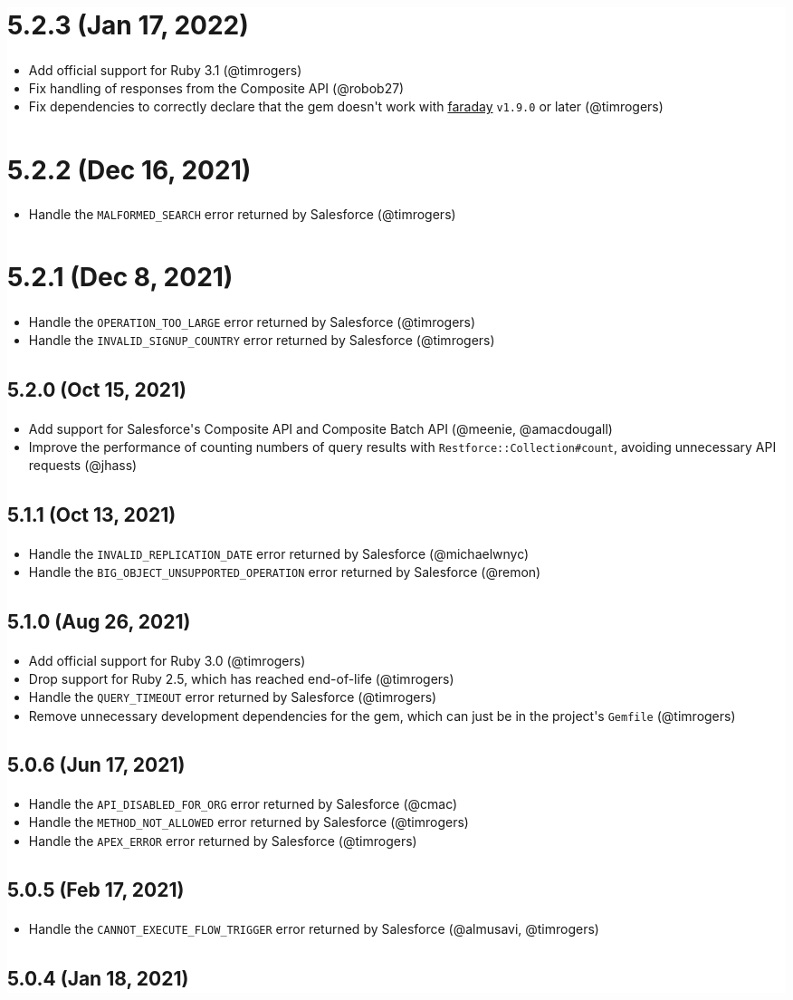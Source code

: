 # 5.2.3 (Jan 17, 2022)

* Add official support for Ruby 3.1 (@timrogers)
* Fix handling of responses from the Composite API (@robob27)
* Fix dependencies to correctly declare that the gem doesn't work with [faraday](https://github.com/lostisland/faraday) `v1.9.0` or later (@timrogers)

# 5.2.2 (Dec 16, 2021)

* Handle the `MALFORMED_SEARCH` error returned by Salesforce (@timrogers)

# 5.2.1 (Dec 8, 2021)

* Handle the `OPERATION_TOO_LARGE` error returned by Salesforce (@timrogers)
* Handle the `INVALID_SIGNUP_COUNTRY` error returned by Salesforce (@timrogers)

## 5.2.0 (Oct 15, 2021)

* Add support for Salesforce's Composite API and Composite Batch API (@meenie, @amacdougall)
* Improve the performance of counting numbers of query results with `Restforce::Collection#count`, avoiding unnecessary API requests (@jhass)

## 5.1.1 (Oct 13, 2021)

* Handle the `INVALID_REPLICATION_DATE` error returned by Salesforce (@michaelwnyc)
* Handle the `BIG_OBJECT_UNSUPPORTED_OPERATION` error returned by Salesforce (@remon)

## 5.1.0 (Aug 26, 2021)

* Add official support for Ruby 3.0 (@timrogers)
* Drop support for Ruby 2.5, which has reached end-of-life (@timrogers)
* Handle the `QUERY_TIMEOUT` error returned by Salesforce (@timrogers)
* Remove unnecessary development dependencies for the gem, which can just be in the project's `Gemfile` (@timrogers)

## 5.0.6 (Jun 17, 2021)

* Handle the `API_DISABLED_FOR_ORG` error returned by Salesforce (@cmac)
* Handle the `METHOD_NOT_ALLOWED` error returned by Salesforce (@timrogers)
* Handle the `APEX_ERROR` error returned by Salesforce (@timrogers)

## 5.0.5 (Feb 17, 2021)

* Handle the `CANNOT_EXECUTE_FLOW_TRIGGER` error returned by Salesforce (@almusavi, @timrogers)

## 5.0.4 (Jan 18, 2021)
